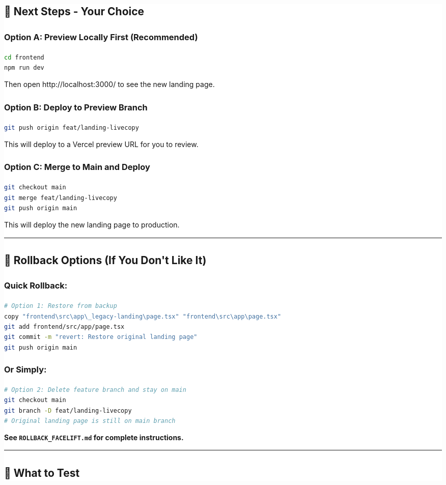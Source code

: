 
## 🚀 Next Steps - Your Choice

### Option A: Preview Locally First (Recommended)
```bash
cd frontend
npm run dev
```
Then open http://localhost:3000/ to see the new landing page.

### Option B: Deploy to Preview Branch
```bash
git push origin feat/landing-livecopy
```
This will deploy to a Vercel preview URL for you to review.

### Option C: Merge to Main and Deploy
```bash
git checkout main
git merge feat/landing-livecopy
git push origin main
```
This will deploy the new landing page to production.

---

## 🔄 Rollback Options (If You Don't Like It)

### Quick Rollback:
```bash
# Option 1: Restore from backup
copy "frontend\src\app\_legacy-landing\page.tsx" "frontend\src\app\page.tsx"
git add frontend/src/app/page.tsx
git commit -m "revert: Restore original landing page"
git push origin main
```

### Or Simply:
```bash
# Option 2: Delete feature branch and stay on main
git checkout main
git branch -D feat/landing-livecopy
# Original landing page is still on main branch
```

**See `ROLLBACK_FACELIFT.md` for complete instructions.**

---

## 🧪 What to Test

